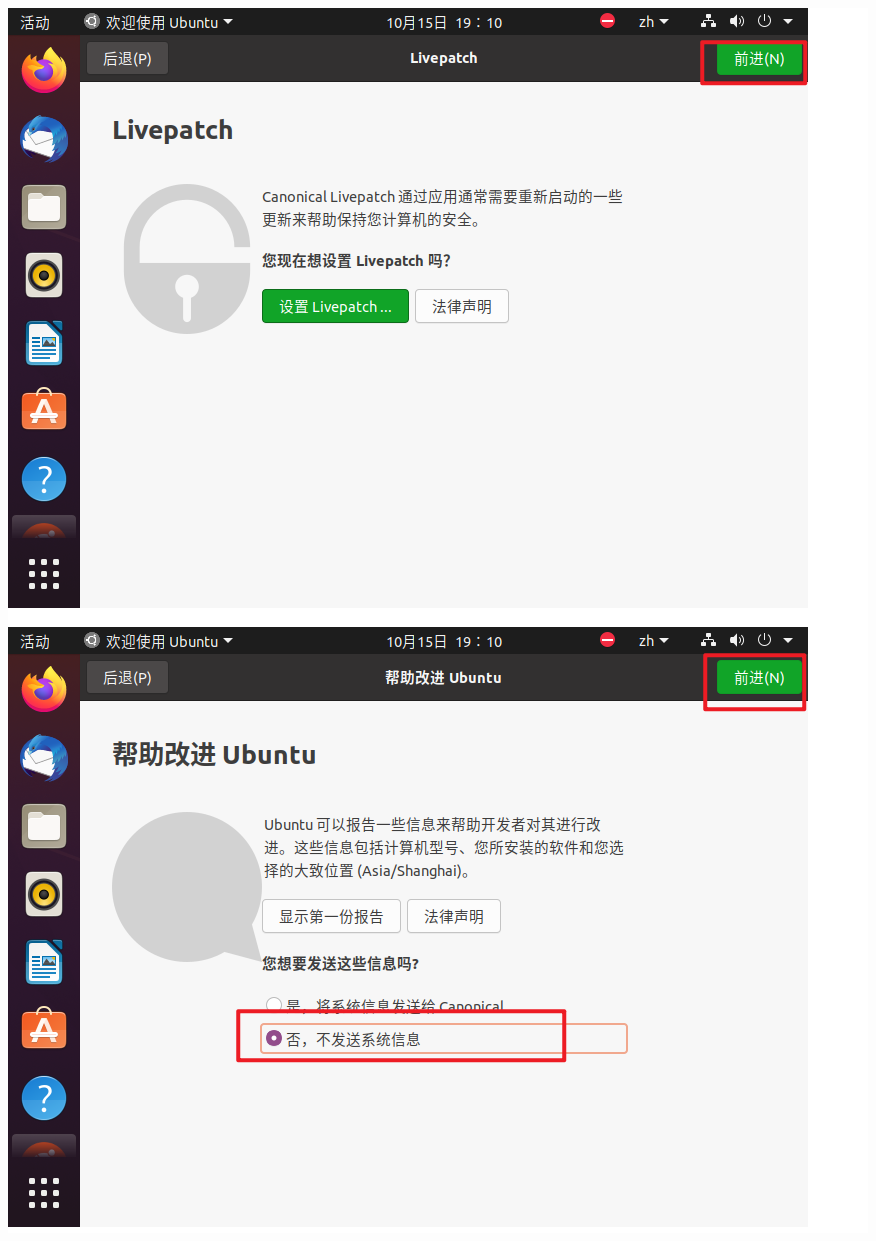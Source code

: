 ![image-20241015191036683](.assets/image-20241015191036683.png)

![image-20241015191051773](.assets/image-20241015191051773.png)
